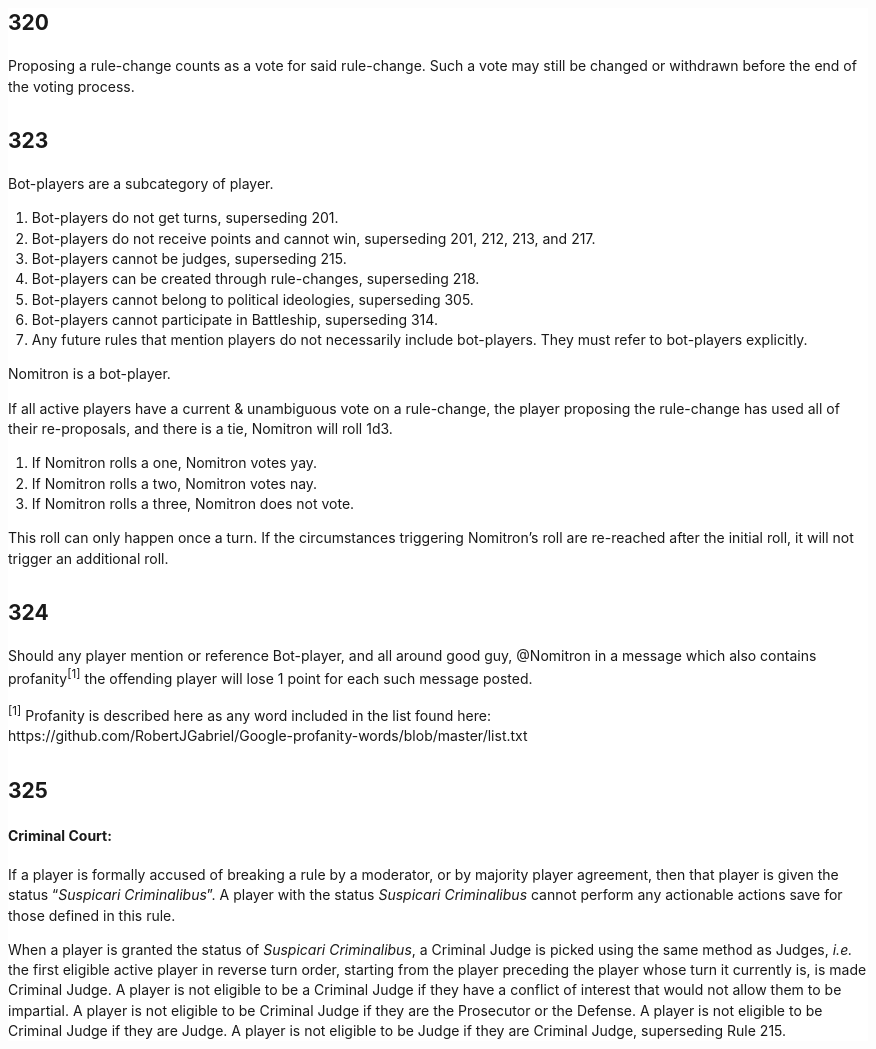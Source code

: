 ## 320

Proposing a rule-change counts as a vote for said rule-change. Such a vote may still be changed or withdrawn before the end of the voting process.

## 323

Bot-players are a subcategory of player.

1) Bot-players do not get turns, superseding 201.  
2) Bot-players do not receive points and cannot win, superseding 201, 212, 213, and 217.  
3) Bot-players cannot be judges, superseding 215.  
4) Bot-players can be created through rule-changes, superseding 218.  
5) Bot-players cannot belong to political ideologies, superseding 305.  
6) Bot-players cannot participate in Battleship, superseding 314.  
7) Any future rules that mention players do not necessarily include bot-players. They must refer to bot-players explicitly.

Nomitron is a bot-player.

If all active players have a current & unambiguous vote on a rule-change, the player proposing the rule-change has used all of their re-proposals, and there is a tie, Nomitron will roll 1d3.

1) If Nomitron rolls a one, Nomitron votes yay.  
2) If Nomitron rolls a two, Nomitron votes nay.  
3) If Nomitron rolls a three, Nomitron does not vote.

This roll can only happen once a turn. If the circumstances triggering Nomitron’s roll are re-reached after the initial roll, it will not trigger an additional roll.

## 324

Should any player mention or reference Bot-player, and all around good guy, @Nomitron in a message which also contains profanity<sup>[1]</sup> the offending player will lose 1 point for each such message posted.  

<sup>[1]</sup> Profanity is described here as any word included in the list found here:  
https<span>://</span>github.com/RobertJGabriel/Google-profanity-words/blob/master/list.txt

## 325

#### Criminal Court:

If a player is formally accused of breaking a rule by a moderator, or by majority player agreement, then that player is given the status “*Suspicari Criminalibus*”. A player with the status *Suspicari Criminalibus* cannot perform any actionable actions save for those defined in this rule.

When a player is granted the status of *Suspicari Criminalibus*, a Criminal Judge is picked using the same method as Judges, *i.e.* the first eligible active player in reverse turn order, starting from the player preceding the player whose turn it currently is, is made Criminal Judge. A player is not eligible to be a Criminal Judge if they have a conflict of interest that would not allow them to be impartial. A player is not eligible to be Criminal Judge if they are the Prosecutor or the Defense. A player is not eligible to be Criminal Judge if they are Judge. A player is not eligible to be Judge if they are Criminal Judge, superseding Rule 215.
